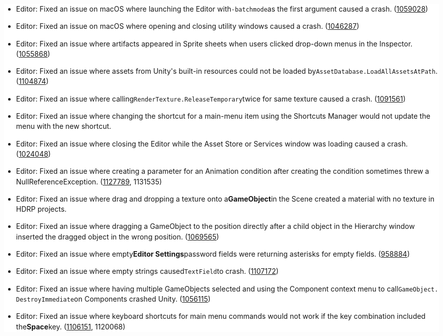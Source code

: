 -   Editor: Fixed an issue on macOS where launching the Editor with` -batchmode `as the first argument caused a crash. ([1059028](https://issuetracker.unity3d.com/issues/macos-unity-crashes-with-segmentation-fault-11-or-bus-error-10-when-launching-with-batchmode-followed-by-projectpath))

-   Editor: Fixed an issue on macOS where opening and closing utility windows caused a crash. ([1046287](https://issuetracker.unity3d.com/issues/editor-crash-on-clicking-animation-curve-created-using-uielement-for-mac-osx))

-   Editor: Fixed an issue where artifacts appeared in Sprite sheets when users clicked drop-down menus in the Inspector. ([1055868](https://issuetracker.unity3d.com/issues/sprite-sheet-grid-artifact-appears-when-clicking-drop-down-menus))

-   Editor: Fixed an issue where assets from Unity\'s built-in resources could not be loaded by` AssetDatabase.LoadAllAssetsAtPath `. ([1104874](https://issuetracker.unity3d.com/issues/using-loadallassetsatpath-to-load-the-paths-does-not-load-objects-stored-at-paths-and-leaves-the-the-expecting-object-empty))

-   Editor: Fixed an issue where calling` RenderTexture.ReleaseTemporary `twice for same texture caused a crash. ([1091561](https://issuetracker.unity3d.com/issues/editor-crashes-with-renderbuffermanager-textures-garbagecollect-when-calling-rendertexture-dot-releasetemporary-twice))

-   Editor: Fixed an issue where changing the shortcut for a main-menu item using the Shortcuts Manager would not update the menu with the new shortcut.

-   Editor: Fixed an issue where closing the Editor while the Asset Store or Services window was loading caused a crash. ([1024048](https://issuetracker.unity3d.com/issues/closing-unity-while-a$-or-services-tab-is-loading-crashes-editor))

-   Editor: Fixed an issue where creating a parameter for an Animation condition after creating the condition sometimes threw a NullReferenceException. ([1127789](https://issuetracker.unity3d.com/issues/previously-empty-conditions-for-an-animation-transition-cannot-be-updated-after-creating-the-first-parameter), 1131535)

-   Editor: Fixed an issue where drag and dropping a texture onto a**GameObject**in the Scene created a material with no texture in HDRP projects.

-   Editor: Fixed an issue where dragging a GameObject to the position directly after a child object in the Hierarchy window inserted the dragged object in the wrong position. ([1069565](https://issuetracker.unity3d.com/issues/game-object-is-not-inserted-correctly-in-hierarchy-window-when-placed-after-child-object))

-   Editor: Fixed an issue where empty**Editor Settings**password fields were returning asterisks for empty fields. ([958884](https://issuetracker.unity3d.com/issues/vcs-password-field-still-shows-up-as-not-empty-after-deleting-password))

-   Editor: Fixed an issue where empty strings caused` TextField `to crash. ([1107172](https://issuetracker.unity3d.com/issues/shortcut-manager-an-assertion-failure-occurs-when-entering-a-user-profile-name-with-multiple-spaces-at-the-beginning))

-   Editor: Fixed an issue where having multiple GameObjects selected and using the Component context menu to call` GameObject.DestroyImmediate `on Components crashed Unity. ([1056115](https://issuetracker.unity3d.com/issues/crash-on-scripting-scriptingwrapperfor-when-destroying-component-with-gameobject-dot-destroyimmediate-after-re-adding-it))

-   Editor: Fixed an issue where keyboard shortcuts for main menu commands would not work if the key combination included the**Space**key. ([1106151](https://issuetracker.unity3d.com/issues/menuitem-functions-with-assigned-shortcuts-involving-the-space-key-are-not-called-when-the-corresponding-shortcut-is-pressed), 1120068)
